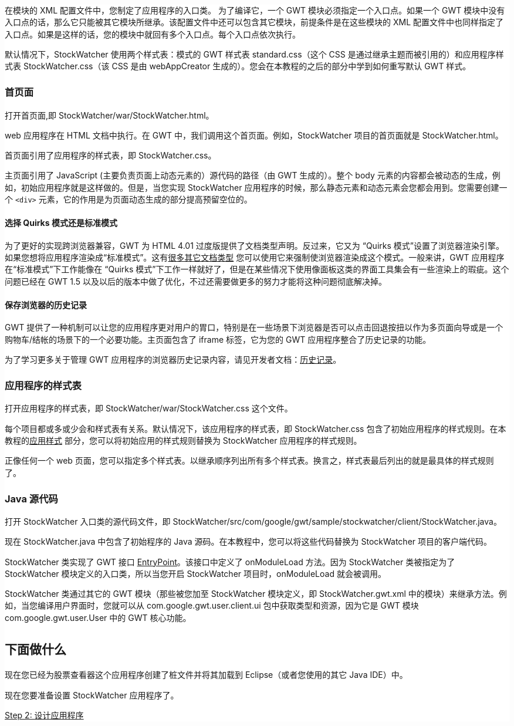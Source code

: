 

在模块的 XML 配置文件中，您制定了应用程序的入口类。
为了编译它，一个 GWT 模块必须指定一个入口点。如果一个 GWT 模块中没有入口点的话，那么它只能被其它模块所继承。该配置文件中还可以包含其它模块，前提条件是在这些模块的 XML 配置文件中也同样指定了入口点。如果是这样的话，您的模块中就回有多个入口点。每个入口点依次执行。

默认情况下，StockWatcher 使用两个样式表：模式的 GWT 样式表 standard.css（这个 CSS 是通过继承主题而被引用的）和应用程序样式表 StockWatcher.css（该 CSS 是由 webAppCreator 生成的）。您会在本教程的之后的部分中学到如何重写默认 GWT 样式。

### 首页面

打开首页面,即 StockWatcher/war/StockWatcher.html。

web 应用程序在 HTML 文档中执行。在 GWT 中，我们调用这个首页面。例如，StockWatcher 项目的首页面就是 StockWatcher.html。

首页面引用了应用程序的样式表，即 StockWatcher.css。

主页面引用了 JavaScript (主要负责页面上动态元素的）源代码的路径（由 GWT 生成的）。整个 body 元素的内容都会被动态的生成，例如，初始应用程序就是这样做的。但是，当您实现 StockWatcher 应用程序的时候，那么静态元素和动态元素会您都会用到。您需要创建一个 `<div>` 元素，它的作用是为页面动态生成的部分提高预留空位的。

#### 选择 Quirks 模式还是标准模式

为了更好的实现跨浏览器兼容，GWT 为 HTML 4.01 过度版提供了文档类型声明。反过来，它又为 “Quirks 模式”设置了浏览器渲染引擎。如果您想将应用程序渲染成“标准模式”。这有[很多其它文档类型](http://hsivonen.iki.fi/doctype/) 您可以使用它来强制使浏览器渲染成这个模式。一般来讲，GWT 应用程序在“标准模式”下工作能像在 “Quirks 模式”下工作一样就好了，但是在某些情况下使用像面板这类的界面工具集会有一些渲染上的瑕疵。这个问题已经在 GWT 1.5 以及以后的版本中做了优化，不过还需要做更多的努力才能将这种问题彻底解决掉。

#### 保存浏览器的历史记录

GWT 提供了一种机制可以让您的应用程序更对用户的胃口，特别是在一些场景下浏览器是否可以点击回退按扭以作为多页面向导或是一个购物车/结帐的场景下的一个必要功能。主页面包含了 iframe 标签，它为您的 GWT 应用程序整合了历史记录的功能。

为了学习更多关于管理 GWT 应用程序的浏览器历史记录内容，请见开发者文档：[历史记录](../DevGuideCodingBasics.html#DevGuideHistory)。


### 应用程序的样式表

打开应用程序的样式表，即 StockWatcher/war/StockWatcher.css 这个文件。

每个项目都或多或少会和样式表有关系。默认情况下，该应用程序的样式表，即 StockWatcher.css 包含了初始应用程序的样式规则。在本教程的[应用样式](style.html) 部分，您可以将初始应用的样式规则替换为 StockWatcher 应用程序的样式规则。

正像任何一个 web 页面，您可以指定多个样式表。以继承顺序列出所有多个样式表。换言之，样式表最后列出的就是最具体的样式规则了。

### Java 源代码

打开 StockWatcher 入口类的源代码文件，即 StockWatcher/src/com/google/gwt/sample/stockwatcher/client/StockWatcher.java。

现在 StockWatcher.java 中包含了初始程序的 Java 源码。在本教程中，您可以将这些代码替换为 StockWatcher 项目的客户端代码。

StockWatcher 类实现了 GWT 接口 [EntryPoint](/javadoc/latest/com/google/gwt/core/client/EntryPoint.html)。该接口中定义了 onModuleLoad 方法。因为 StockWatcher 类被指定为了 StockWatcher 模块定义的入口类，所以当您开启 StockWatcher 项目时，onModuleLoad 就会被调用。

StockWatcher 类通过其它的 GWT 模块（那些被您加至 StockWatcher 模块定义，即 StockWatcher.gwt.xml 中的模块）来继承方法。例如，当您编译用户界面时，您就可以从 com.google.gwt.user.client.ui 包中获取类型和资源，因为它是 GWT 模块 com.google.gwt.user.User 中的 GWT 核心功能。

## 下面做什么

现在您已经为股票查看器这个应用程序创建了桩文件并将其加载到 Eclipse（或者您使用的其它 Java IDE）中。

现在您要准备设置 StockWatcher 应用程序了。

[Step 2: 设计应用程序](design.html)

